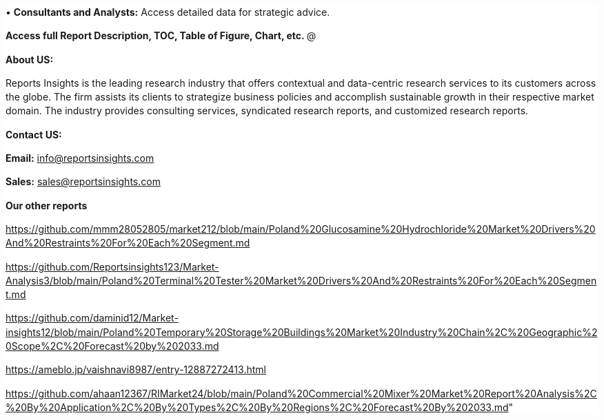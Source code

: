 • <strong>Consultants and Analysts:</strong> Access detailed data for strategic advice.
</ul>
<strong>Access full Report Description, TOC, Table of Figure, Chart, etc. </strong>@  <a href= style=color:#0000ff;></a></font>

<strong><strong>About US</strong>:</strong>

Reports Insights is the leading research industry that offers contextual and data-centric research services to its customers across the globe. The firm assists its clients to strategize business policies and accomplish sustainable growth in their respective market domain. The industry provides consulting services, syndicated research reports, and customized research reports.

<strong>Contact US:</strong>

<p class=""""><b>Email:</b> <a href=mailto:info@reportsinsights.com>info@reportsinsights.com</a></p>
<p class=""""><b>Sales:</b> <a href=mailto:sales@reportsinsights.com>sales@reportsinsights.com</a></p>

<strong>Our other reports</strong>

<a href=https://github.com/mmm28052805/market212/blob/main/Poland%20Glucosamine%20Hydrochloride%20Market%20Drivers%20And%20Restraints%20For%20Each%20Segment.md>https://github.com/mmm28052805/market212/blob/main/Poland%20Glucosamine%20Hydrochloride%20Market%20Drivers%20And%20Restraints%20For%20Each%20Segment.md</a>

<a href=https://github.com/Reportsinsights123/Market-Analysis3/blob/main/Poland%20Terminal%20Tester%20Market%20Drivers%20And%20Restraints%20For%20Each%20Segment.md>https://github.com/Reportsinsights123/Market-Analysis3/blob/main/Poland%20Terminal%20Tester%20Market%20Drivers%20And%20Restraints%20For%20Each%20Segment.md</a>

<a href=https://github.com/daminid12/Market-insights12/blob/main/Poland%20Temporary%20Storage%20Buildings%20Market%20Industry%20Chain%2C%20Geographic%20Scope%2C%20Forecast%20by%202033.md>https://github.com/daminid12/Market-insights12/blob/main/Poland%20Temporary%20Storage%20Buildings%20Market%20Industry%20Chain%2C%20Geographic%20Scope%2C%20Forecast%20by%202033.md</a>

<a href=https://ameblo.jp/vaishnavi8987/entry-12887272413.html>https://ameblo.jp/vaishnavi8987/entry-12887272413.html</a>

<a href=https://github.com/ahaan12367/RIMarket24/blob/main/Poland%20Commercial%20Mixer%20Market%20Report%20Analysis%2C%20By%20Application%2C%20By%20Types%2C%20By%20Regions%2C%20Forecast%20By%202033.md>https://github.com/ahaan12367/RIMarket24/blob/main/Poland%20Commercial%20Mixer%20Market%20Report%20Analysis%2C%20By%20Application%2C%20By%20Types%2C%20By%20Regions%2C%20Forecast%20By%202033.md</a>"
